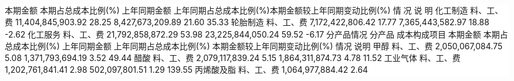 本期金额
本期占总成本比例(%)
上年同期金额
上年同期占总成本比例(%)本期金额较上年同期变动比例(%)
情
况
说
明
化工制造
料、工、费
11,404,845,903.92
28.25
8,427,673,209.89
21.60
35.33
轮胎制造
料、工、费
7,172,422,806.42
17.77
7,365,443,582.97
18.88
-2.62
化工服务
料、工、费
21,792,858,872.29
53.98
23,225,844,050.24
59.52
-6.17
分产品情况
分产品
成本构成项目
本期金额
本期占总成本比例(%)
上年同期金额
上年同期占总成本比例(%)
本期金额较上年同期变动比例(%)
情况
说明
甲醇
料、工、费
2,050,067,084.75
5.08
1,371,793,694.19
3.52
49.44
醋酸
料、工、费
2,079,117,839.24
5.15
1,864,311,874.73
4.78
11.52
工业气体
料、工、费
1,202,761,841.41
2.98
502,097,801.51
1.29
139.55
丙烯酸及脂
料、工、费
1,064,977,884.42
2.64